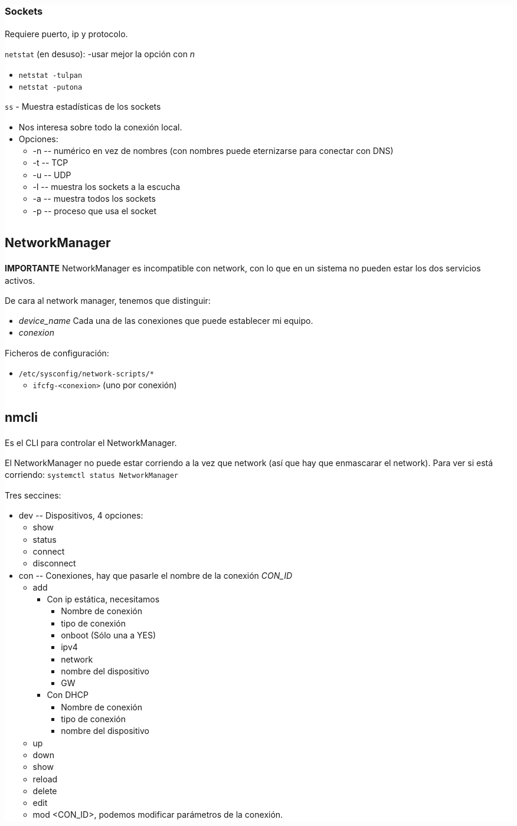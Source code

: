 ### Sockets

Requiere puerto, ip y protocolo.

`netstat` (en desuso): -usar mejor la opción con _n_
* `netstat -tulpan`
* `netstat -putona`

`ss` - Muestra estadísticas de los sockets
* Nos interesa sobre todo la conexión local.
* Opciones:
   * -n -- numérico en vez de nombres (con nombres puede eternizarse para conectar con DNS)
   * -t -- TCP
   * -u -- UDP
   * -l -- muestra los sockets a la escucha
   * -a -- muestra todos los sockets
   * -p -- proceso que usa el socket
 
 ## NetworkManager
 
 **IMPORTANTE** NetworkManager es incompatible con network, con lo que en un sistema no pueden estar los dos servicios activos.
 
 De cara al network manager, tenemos que distinguir:
 * _device_name_ Cada una de las conexiones que puede establecer mi equipo.
 * _conexion_ 
 
 Ficheros de configuración:
 * `/etc/sysconfig/network-scripts/*`
   - `ifcfg-<conexion>` (uno por conexión)
   
## nmcli

Es el CLI para controlar el NetworkManager. 

El NetworkManager no puede estar corriendo a la vez que network (así que hay que enmascarar el network). Para ver si está corriendo: `systemctl status NetworkManager`

Tres seccines:
* dev -- Dispositivos, 4 opciones:
   - show
   - status
   - connect
   - disconnect
* con -- Conexiones, hay que pasarle el nombre de la conexión _CON_ID_
   - add
      - Con ip estática, necesitamos
         - Nombre de conexión
         - tipo de conexión
         - onboot (Sólo una a YES)
         - ipv4
         - network
         - nombre del dispositivo
         - GW
      - Con DHCP
         - Nombre de conexión
         - tipo de conexión
         - nombre del dispositivo
   - up
   - down
   - show
   - reload
   - delete
   - edit
   - mod <CON_ID>, podemos modificar parámetros de la conexión.